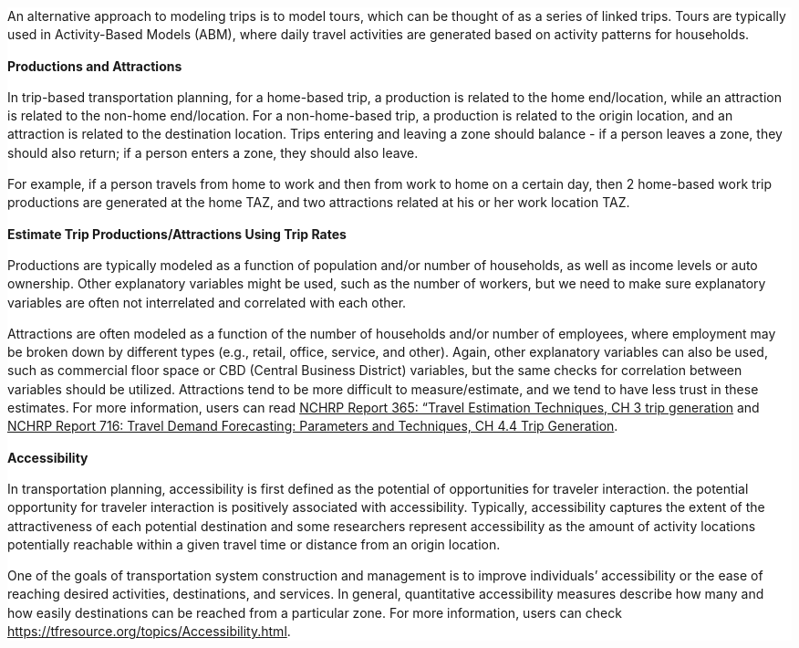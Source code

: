 An alternative approach to modeling trips is to model tours, which can be
thought of as a series of linked trips. Tours are typically used in
Activity-Based Models (ABM), where daily travel activities are generated based
on activity patterns for households.

**Productions and Attractions**

In trip-based transportation planning, for a home-based trip, a production is
related to the home end/location, while an attraction is related to the non-home
end/location. For a non-home-based trip, a production is related to the origin
location, and an attraction is related to the destination location. Trips
entering and leaving a zone should balance - if a person leaves a zone, they
should also return; if a person enters a zone, they should also leave.

For example, if a person travels from home to work and then from work to home on
a certain day, then 2 home-based work trip productions are generated at the home
TAZ, and two attractions related at his or her work location TAZ.

**Estimate Trip Productions/Attractions Using Trip Rates**

Productions are typically modeled as a function of population and/or number of
households, as well as income levels or auto ownership. Other explanatory
variables might be used, such as the number of workers, but we need to make sure
explanatory variables are often not interrelated and correlated with each other.

Attractions are often modeled as a function of the number of households and/or
number of employees, where employment may be broken down by different types
(e.g., retail, office, service, and other). Again, other explanatory variables
can also be used, such as commercial floor space or CBD (Central Business
District) variables, but the same checks for correlation between variables
should be utilized. Attractions tend to be more difficult to measure/estimate,
and we tend to have less trust in these estimates. For more information, users
can read [NCHRP Report 365: “Travel Estimation Techniques, CH 3 trip
generation](http://www.google.com/url?q=http%3A%2F%2Fntl.bts.gov%2Flib%2F21000%2F21500%2F21563%2FPB99126724.pdf&sa=D&sntz=1&usg=AFQjCNG2L127sploJ1a6_-ZmhSt6PnNypA)
and [NCHRP Report 716: Travel Demand Forecasting: Parameters and Techniques, CH
4.4 Trip
Generation](http://onlinepubs.trb.org/onlinepubs/nchrp/nchrp_rpt_716.pdf).

**Accessibility**

In transportation planning, accessibility is first defined as the potential of
opportunities for traveler interaction. the potential opportunity for traveler
interaction is positively associated with accessibility. Typically,
accessibility captures the extent of the attractiveness of each potential
destination and some researchers represent accessibility as the amount of
activity locations potentially reachable within a given travel time or distance
from an origin location.

One of the goals of transportation system construction and management is to
improve individuals’ accessibility or the ease of reaching desired activities,
destinations, and services. In general, quantitative accessibility measures
describe how many and how easily destinations can be reached from a particular
zone. For more information, users can check
<https://tfresource.org/topics/Accessibility.html>.
